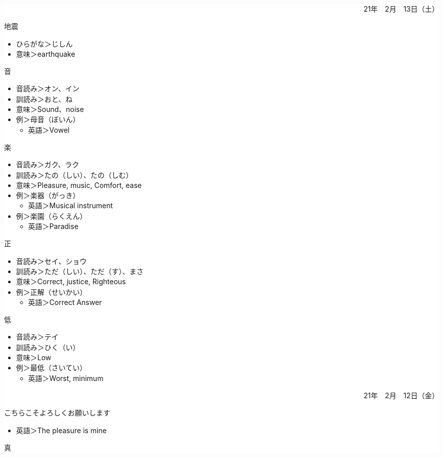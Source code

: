 <p style="text-align: right">
21年　2月　13日（土）</p>


地震



* ひらがな＞じしん
* 意味＞earthquake

音



* 音読み＞オン、イン
* 訓読み＞おと、ね
* 意味＞Sound、noise
* 例＞母音（ぼいん）
    * 英語＞Vowel

楽



* 音読み＞ガク、ラク
* 訓読み＞たの（しい）、たの（しむ）
* 意味＞Pleasure, music, Comfort, ease
* 例＞楽器（がっき）
    * 英語＞Musical instrument
* 例＞楽園（らくえん）
    * 英語＞Paradise

正



* 音読み＞セイ、ショウ
* 訓読み＞ただ（しい）、ただ（す）、まさ
* 意味＞Correct, justice, Righteous
* 例＞正解（せいかい）
    * 英語＞Correct Answer

低



* 音読み＞テイ
* 訓読み＞ひく（い）
* 意味＞Low
* 例＞最低（さいてい）
    * 英語＞Worst, minimum

<p style="text-align: right">
21年　2月　12日（金）</p>


こちらこそよろしくお願いします



* 英語＞The pleasure is mine

真
